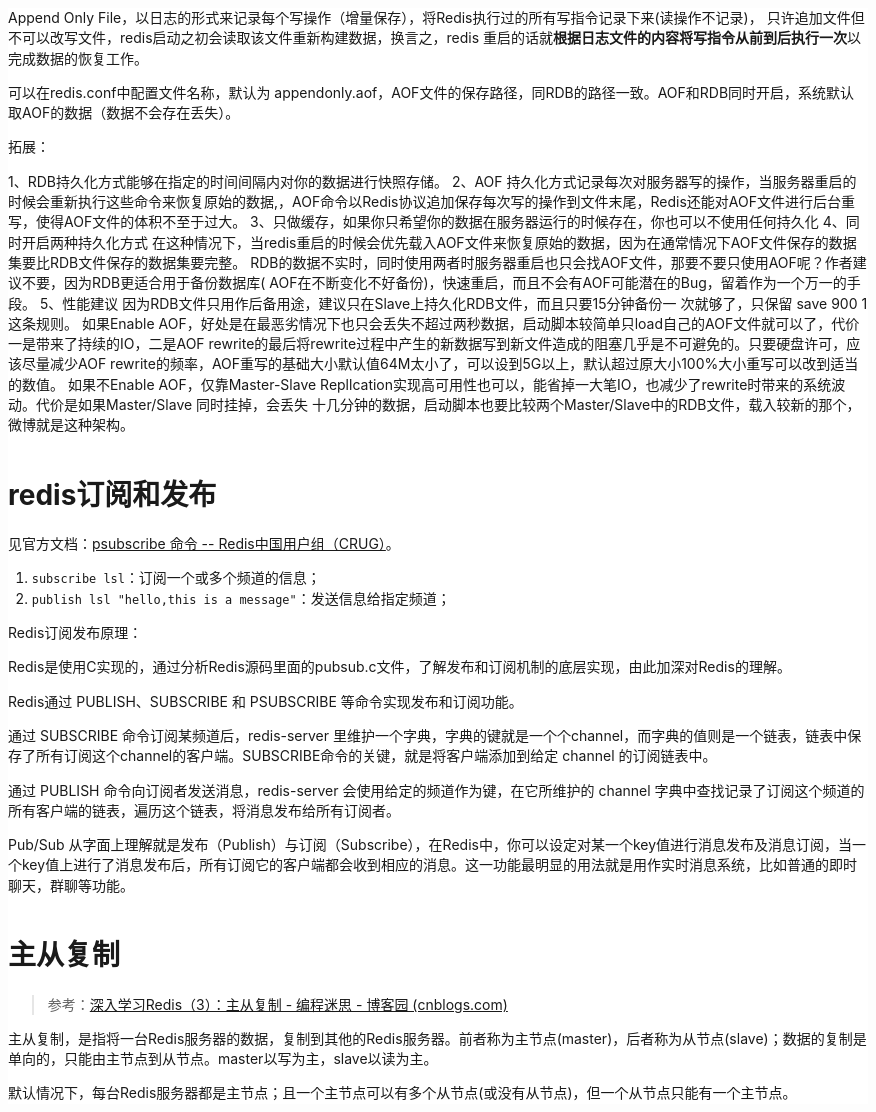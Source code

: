 Append Only File，以日志的形式来记录每个写操作（增量保存），将Redis执行过的所有写指令记录下来(读操作不记录)， 只许追加文件但不可以改写文件，redis启动之初会读取该文件重新构建数据，换言之，redis 重启的话就**根据日志文件的内容将写指令从前到后执行一次**以完成数据的恢复工作。

可以在redis.conf中配置文件名称，默认为 appendonly.aof，AOF文件的保存路径，同RDB的路径一致。AOF和RDB同时开启，系统默认取AOF的数据（数据不会存在丢失）。

拓展：

1、RDB持久化方式能够在指定的时间间隔内对你的数据进行快照存储。
2、AOF 持久化方式记录每次对服务器写的操作，当服务器重启的时候会重新执行这些命令来恢复原始的数据,，AOF命令以Redis协议追加保存每次写的操作到文件末尾，Redis还能对AOF文件进行后台重写，使得AOF文件的体积不至于过大。
3、只做缓存，如果你只希望你的数据在服务器运行的时候存在，你也可以不使用任何持久化
4、同时开启两种持久化方式
在这种情况下，当redis重启的时候会优先载入AOF文件来恢复原始的数据，因为在通常情况下AOF文件保存的数据集要比RDB文件保存的数据集要完整。
RDB的数据不实时，同时使用两者时服务器重启也只会找AOF文件，那要不要只使用AOF呢？作者建议不要，因为RDB更适合用于备份数据库( AOF在不断变化不好备份)，快速重启，而且不会有AOF可能潜在的Bug，留着作为一个万一的手段。
5、性能建议
因为RDB文件只用作后备用途，建议只在Slave上持久化RDB文件，而且只要15分钟备份一 次就够了，只保留 save 900 1 这条规则。
如果Enable AOF，好处是在最恶劣情况下也只会丢失不超过两秒数据，启动脚本较简单只load自己的AOF文件就可以了，代价一是带来了持续的IO，二是AOF rewrite的最后将rewrite过程中产生的新数据写到新文件造成的阻塞几乎是不可避免的。只要硬盘许可，应该尽量减少AOF rewrite的频率，AOF重写的基础大小默认值64M太小了，可以设到5G以上，默认超过原大小100%大小重写可以改到适当的数值。
如果不Enable AOF，仅靠Master-Slave Repllcation实现高可用性也可以，能省掉一大笔IO，也减少了rewrite时带来的系统波动。代价是如果Master/Slave 同时挂掉，会丢失 十几分钟的数据，启动脚本也要比较两个Master/Slave中的RDB文件，载入较新的那个，微博就是这种架构。

# redis订阅和发布

见官方文档：[psubscribe 命令 -- Redis中国用户组（CRUG）](http://www.redis.cn/commands/psubscribe.html)。

1. `subscribe lsl`：订阅一个或多个频道的信息；
2. `publish lsl "hello,this is a message"`：发送信息给指定频道；



Redis订阅发布原理：

Redis是使用C实现的，通过分析Redis源码里面的pubsub.c文件，了解发布和订阅机制的底层实现，由此加深对Redis的理解。

Redis通过 PUBLISH、SUBSCRIBE 和 PSUBSCRIBE 等命令实现发布和订阅功能。

通过 SUBSCRIBE 命令订阅某频道后，redis-server 里维护一个字典，字典的键就是一个个channel，而字典的值则是一个链表，链表中保存了所有订阅这个channel的客户端。SUBSCRIBE命令的关键，就是将客户端添加到给定 channel 的订阅链表中。

通过 PUBLISH 命令向订阅者发送消息，redis-server 会使用给定的频道作为键，在它所维护的 channel 字典中查找记录了订阅这个频道的所有客户端的链表，遍历这个链表，将消息发布给所有订阅者。

Pub/Sub 从字面上理解就是发布（Publish）与订阅（Subscribe），在Redis中，你可以设定对某一个key值进行消息发布及消息订阅，当一个key值上进行了消息发布后，所有订阅它的客户端都会收到相应的消息。这一功能最明显的用法就是用作实时消息系统，比如普通的即时聊天，群聊等功能。

# 主从复制

> 参考：[深入学习Redis（3）：主从复制 - 编程迷思 - 博客园 (cnblogs.com)](https://www.cnblogs.com/kismetv/p/9236731.html)

主从复制，是指将一台Redis服务器的数据，复制到其他的Redis服务器。前者称为主节点(master)，后者称为从节点(slave)；数据的复制是单向的，只能由主节点到从节点。master以写为主，slave以读为主。

默认情况下，每台Redis服务器都是主节点；且一个主节点可以有多个从节点(或没有从节点)，但一个从节点只能有一个主节点。
